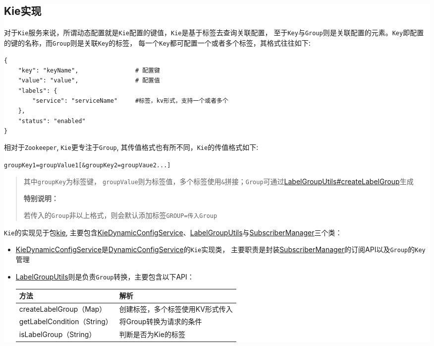 ## Kie实现

对于`Kie`服务来说，所谓动态配置就是`Kie`配置的键值，`Kie`是基于标签去查询关联配置， 至于`Key`与`Group`则是关联配置的元素。`Key`即配置的键的名称，而`Group`则是关联`Key`的标签， 每一个`Key`都可配置一个或者多个标签，其格式往往如下:

```properties
{
	"key": "keyName",                # 配置键
	"value": "value",                # 配置值
	"labels": {
		"service": "serviceName"     #标签，kv形式，支持一个或者多个
	},
	"status": "enabled"
}
```

相对于`Zookeeper`, `Kie`更专注于`Group`, 其传值格式也有所不同，`Kie`的传值格式如下:

```properties
groupKey1=groupValue1[&groupKey2=groupVaue2...]
```

> 其中`groupKey`为标签键， `groupValue`则为标签值，多个标签使用`&`拼接；`Group`可通过[LabelGroupUtils#createLabelGroup](../../sermant-agentcore/sermant-agentcore-core/src/main/java/com/huaweicloud/sermant/core/service/dynamicconfig/utils/LabelGroupUtils.java)生成
>
> **特别说明：**
>
> ​	若传入的`Group`非以上格式，则会默认添加标签`GROUP=传入Group`

`Kie`的实现见于包[kie](../../sermant-agentcore/sermant-agentcore-core/src/main/java/com/huaweicloud/sermant/core/service/dynamicconfig/kie), 主要包含[KieDynamicConfigService](../../sermant-agentcore/sermant-agentcore-core/src/main/java/com/huaweicloud/sermant/core/service/dynamicconfig/kie/KieDynamicConfigService.java)、[LabelGroupUtils](../../sermant-agentcore/sermant-agentcore-core/src/main/java/com/huaweicloud/sermant/core/service/dynamicconfig/utils/LabelGroupUtils.java)与[SubscriberManager](../../sermant-agentcore/sermant-agentcore-core/src/main/java/com/huaweicloud/sermant/core/service/dynamicconfig/kie/listener/SubscriberManager.java)三个类：

- [KieDynamicConfigService](../../sermant-agentcore/sermant-agentcore-core/src/main/java/com/huaweicloud/sermant/core/service/dynamicconfig/kie/KieDynamicConfigService.java)是[DynamicConfigService](../../sermant-agentcore/sermant-agentcore-core/src/main/java/com/huaweicloud/sermant/core/service/dynamicconfig/DynamicConfigService.java)的`Kie`实现类， 主要职责是封装[SubscriberManager](../../sermant-agentcore/sermant-agentcore-core/src/main/java/com/huaweicloud/sermant/core/service/dynamicconfig/kie/listener/SubscriberManager.java)的订阅API以及`Group`的`Key`管理

- [LabelGroupUtils](../../sermant-agentcore/sermant-agentcore-core/src/main/java/com/huaweicloud/sermant/core/service/dynamicconfig/utils/LabelGroupUtils.java)则是负责`Group`转换，主要包含以下API：

  | 方法                        | 解析                             |
  | --------------------------- | -------------------------------- |
  | createLabelGroup（Map）     | 创建标签，多个标签使用KV形式传入 |
  | getLabelCondition（String） | 将Group转换为请求的条件          |
  | isLabelGroup（String）      | 判断是否为Kie的标签              |
